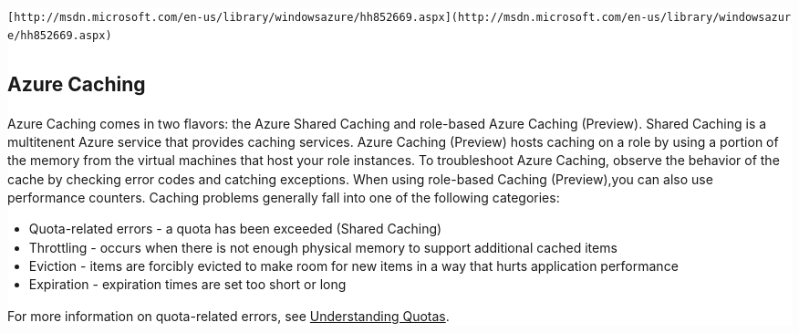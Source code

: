     [http://msdn.microsoft.com/en-us/library/windowsazure/hh852669.aspx](http://msdn.microsoft.com/en-us/library/windowsazure/hh852669.aspx)

<h2><a id="Cache"></a>Azure Caching</h2>
Azure Caching comes in two flavors: the Azure Shared Caching and role-based Azure Caching (Preview). Shared Caching is a multitenent Azure service that provides caching services. Azure Caching (Preview) hosts caching on a role by using a portion of the memory from the virtual machines that host your role instances. To troubleshoot Azure Caching, observe the behavior of the cache by checking error codes and catching exceptions. When using role-based Caching (Preview),you can also use performance counters. Caching problems generally fall into one of the following categories:

- 	Quota-related errors - a quota has been exceeded (Shared Caching)
- 	Throttling - occurs when there is not enough physical memory to support additional cached items
- 	Eviction - items are forcibly evicted to make room for new items in a way that hurts application performance
- 	Expiration - expiration times are set too short or long

For more information on quota-related errors, see [Understanding Quotas].





















[Monitoring Pack]: http://www.microsoft.com/download/en/details.aspx?id=11324
[Microsoft System Center Operations Manager]: http://www.microsoft.com/en-us/server-cloud/system-center/operations-manager.aspx
[Azure Platform Management Tool (MMC)]: http://wapmmc.codeplex.com/
[Azure Diagnostics Manager]: http://cerebrata.com/Products/AzureDiagnosticsManager/
[Cloud Storage Studio]: http://cerebrata.com/Products/CloudStorageStudio/
[Azure Management Cmdlets]: http://cerebrata.com/Products/AzureManagementCmdlets/
[Gomez]: http://www.compuware.com/application-performance-management/
[Keynote]: http://www.keynote.com/solutions/
[Pingdom]: http://pingdom.com/
[AlertBot]: http://www.alertbot.com/products/website-monitoring/default.aspx
[IntelliTrace]: http://msdn.microsoft.com/en-us/library/dd264915.aspx
[startup task]: http://msdn.microsoft.com/en-us/library/gg456327.aspx
[AVIcode]: http://www.microsoft.com/en-us/server-cloud/system-center/avicode.aspx
[profile]: http://msdn.microsoft.com/en-us/library/windowsazure/hh369930.aspx
[VM Assistant]: http://azurevmassist.codeplex.com/
[Debugging Node in the Azure Emulator]: http://weblogs.asp.net/jimwang/archive/2012/04/17/debugging-node-node-inspector-in-the-azure-emulator.aspx
[Debugging with Node-Inspector]: http://howtonode.org/debugging-with-node-inspector

[IntelliTrace to debug Azure Cloud Services]: http://blogs.msdn.com/b/jnak/archive/2010/06/07/using-intellitrace-to-debug-windows-azure-cloud-services.aspx

[Troubleshooting an Azure web site]: /en-us/develop/net/best-practices/troubleshooting-web-sites/
[W3C extended log file format]: http://go.microsoft.com/fwlink/?LinkID=90561
[Log Parser]: http://go.microsoft.com/fwlink/?LinkId=246619
[Log Parser Plus]: http://logparserplus.com/Examples
[TechNet Log Parser Examples]: http://technet.microsoft.com/en-us/library/ee692659.aspx
[Office 2003 Web Components]: http://www.microsoft.com/downloads/en/details.aspx?familyid=7287252C-402E-4F72-97A5-E0FD290D4B76&displaylang=enBlockquote
[How to: Debug Windows Service Applications]: http://msdn.microsoft.com/en-us/library/7a50syb3%28v=vs.90%29.aspx
[Daniel Pearson's presentation Windows Debugging and Troubleshooting]: http://technet.microsoft.com/en-us/edge/Video/hh867800
[Suse Linux documentation]: https://www.suse.com/documentation/
[list of storage explorers]: http://blogs.msdn.com/b/windowsazurestorage/archive/2010/04/17/windows-azure-storage-explorers.aspx
[Explorer for Azure Blob Storage]: http://www.cloudberrylab.com/free-microsoft-azure-explorer.aspx
[enterprise service bus]: http://en.wikipedia.org/wiki/Enterprise_service_bus
[Azure Service Bus Quotas]: http://msdn.microsoft.com/en-us/library/windowsazure/ee732538.aspx
[Service Bus Explorer]: http://code.msdn.microsoft.com/Service-Bus-Explorer-f2abca5a
[Hosting Behind a Firewall with the Service Bus]: http://msdn.microsoft.com/en-us/library/windowsazure/ee706729.aspx
[Handling Transient Communication Errors]: http://msdn.microsoft.com/en-us/library/hh851746(VS.103).aspx
[Messaging Exceptions]: http://msdn.microsoft.com/en-us/library/hh418082.aspx
[Handling Transient Communication Errors]: http://msdn.microsoft.com/en-us/library/hh851746(VS.103).aspx
[Best Practices for Leveraging Azure Service Bus Brokered Messaging API]: http://msdn.microsoft.com/en-us/library/windowsazure/hh545245.aspx
[Troubleshooting the Service Bus]: http://msdn.microsoft.com/en-us/library/windowsazure/ee706702.aspx
[Azure Health Status]: http://go.microsoft.com/fwlink/p/?LinkId=168847
[SQL Database Connectivity Troubleshooting Guide]: http://social.technet.microsoft.com/wiki/contents/articles/sql-azure-connectivity-troubleshooting-guide.aspx
[Troubleshooting SQL Database]: http://msdn.microsoft.com/en-us/library/ee730906.aspx
[Troubleshooting Queries]: http://msdn.microsoft.com/en-us/library/ms186351(SQL.100).aspx
[Troubleshoot and Optimize Queries with SQL Database]: http://social.technet.microsoft.com/wiki/contents/articles/1104.troubleshoot-and-optimize-queries-with-sql-azure.aspx
[SQL Database Performance Considerations and Troubleshooting]: http://channel9.msdn.com/Events/TechEd/NorthAmerica/2011/DBI314
[Improving Your I/O Performance]: http://blogs.msdn.com/b/sqlazure/archive/2010/07/27/10043069.aspx?PageIndex=2#comments
[System Center Monitoring Pack for SQL Database]: http://www.microsoft.com/en-us/download/details.aspx?id=10631
[Errors and Events Reference (Database Engine)]: http://go.microsoft.com/fwlink/p/?LinkId=166622
[Retry Logic for Transient Failures in SQL Database]: http://social.technet.microsoft.com/wiki/contents/articles/4235.retry-logic-for-transient-failures-in-sql-azure.aspx
[SQL Database Retry Logic Sample]: http://code.msdn.microsoft.com/windowsazure/SQL-Azure-Retry-Logic-2d0a8401

[The Transient Fault Handling Application Block]: http://msdn.microsoft.com/en-us/library/hh680934(PandP.50).aspx
[Microsoft Enterprise Library 5.0 Integration Pack for Azure]: http://msdn.microsoft.com/en-us/library/hh680918%28v=pandp.50%29.aspx
[Take Control of Logging and Tracing in Azure]: http://msdn.microsoft.com/en-us/magazine/ff714589.aspx
[Cloud Application Framework & Extensions (CloudFx)]: http://nuget.org/packages/Microsoft.Experience.CloudFx
[Fiddler]: http://www.fiddler2.com/fiddler2/
[Understanding Quotas]: http://msdn.microsoft.com/en-us/library/gg185683.aspx
[Troubleshooting Cache]: http://go.microsoft.com/fwlink/?LinkId=252730 